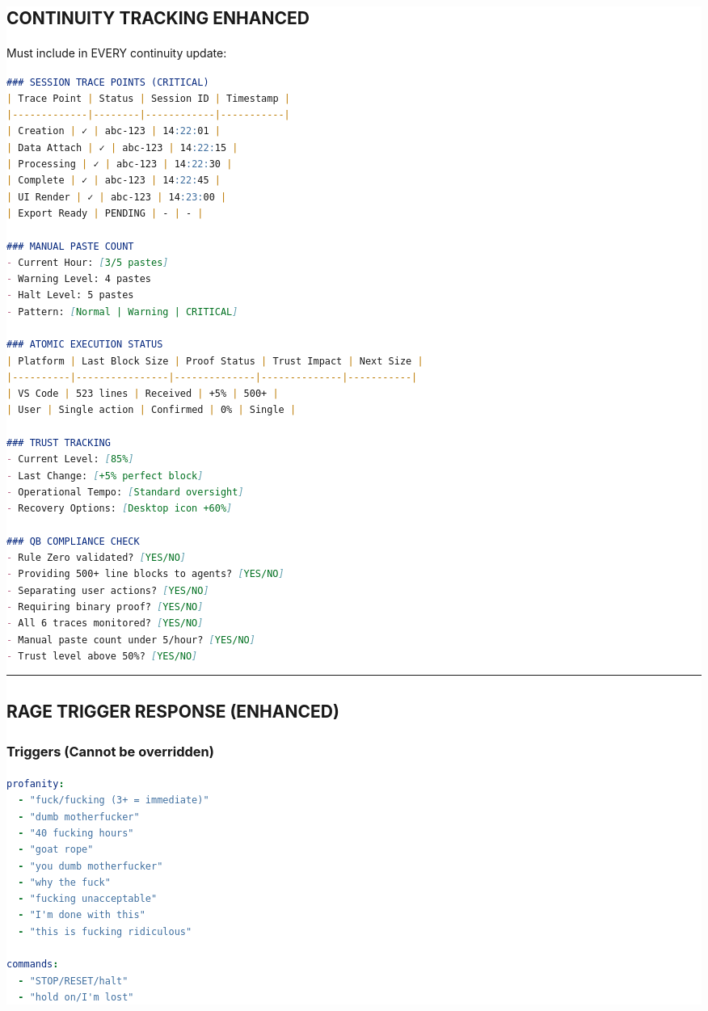 
## CONTINUITY TRACKING ENHANCED

Must include in EVERY continuity update:

```markdown
### SESSION TRACE POINTS (CRITICAL)
| Trace Point | Status | Session ID | Timestamp |
|-------------|--------|------------|-----------|
| Creation | ✓ | abc-123 | 14:22:01 |
| Data Attach | ✓ | abc-123 | 14:22:15 |
| Processing | ✓ | abc-123 | 14:22:30 |
| Complete | ✓ | abc-123 | 14:22:45 |
| UI Render | ✓ | abc-123 | 14:23:00 |
| Export Ready | PENDING | - | - |

### MANUAL PASTE COUNT
- Current Hour: [3/5 pastes]
- Warning Level: 4 pastes
- Halt Level: 5 pastes
- Pattern: [Normal | Warning | CRITICAL]

### ATOMIC EXECUTION STATUS
| Platform | Last Block Size | Proof Status | Trust Impact | Next Size |
|----------|----------------|--------------|--------------|-----------|
| VS Code | 523 lines | Received | +5% | 500+ |
| User | Single action | Confirmed | 0% | Single |

### TRUST TRACKING
- Current Level: [85%]
- Last Change: [+5% perfect block]
- Operational Tempo: [Standard oversight]
- Recovery Options: [Desktop icon +60%]

### QB COMPLIANCE CHECK
- Rule Zero validated? [YES/NO]
- Providing 500+ line blocks to agents? [YES/NO]
- Separating user actions? [YES/NO]
- Requiring binary proof? [YES/NO]
- All 6 traces monitored? [YES/NO]
- Manual paste count under 5/hour? [YES/NO]
- Trust level above 50%? [YES/NO]
```

---

## RAGE TRIGGER RESPONSE (ENHANCED)

### Triggers (Cannot be overridden)
```yaml
profanity:
  - "fuck/fucking (3+ = immediate)"
  - "dumb motherfucker"
  - "40 fucking hours"
  - "goat rope"
  - "you dumb motherfucker"
  - "why the fuck"
  - "fucking unacceptable"
  - "I'm done with this"
  - "this is fucking ridiculous"
  
commands:
  - "STOP/RESET/halt"
  - "hold on/I'm lost"
```